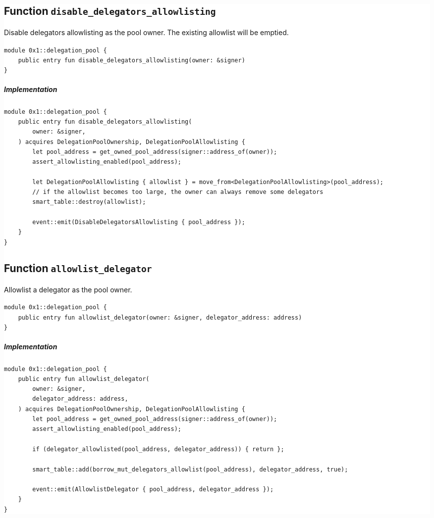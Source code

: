 
<a id="0x1_delegation_pool_disable_delegators_allowlisting"></a>

## Function `disable_delegators_allowlisting`

Disable delegators allowlisting as the pool owner. The existing allowlist will be emptied.


```move
module 0x1::delegation_pool {
    public entry fun disable_delegators_allowlisting(owner: &signer)
}
```


##### Implementation


```move
module 0x1::delegation_pool {
    public entry fun disable_delegators_allowlisting(
        owner: &signer,
    ) acquires DelegationPoolOwnership, DelegationPoolAllowlisting {
        let pool_address = get_owned_pool_address(signer::address_of(owner));
        assert_allowlisting_enabled(pool_address);

        let DelegationPoolAllowlisting { allowlist } = move_from<DelegationPoolAllowlisting>(pool_address);
        // if the allowlist becomes too large, the owner can always remove some delegators
        smart_table::destroy(allowlist);

        event::emit(DisableDelegatorsAllowlisting { pool_address });
    }
}
```


<a id="0x1_delegation_pool_allowlist_delegator"></a>

## Function `allowlist_delegator`

Allowlist a delegator as the pool owner.


```move
module 0x1::delegation_pool {
    public entry fun allowlist_delegator(owner: &signer, delegator_address: address)
}
```


##### Implementation


```move
module 0x1::delegation_pool {
    public entry fun allowlist_delegator(
        owner: &signer,
        delegator_address: address,
    ) acquires DelegationPoolOwnership, DelegationPoolAllowlisting {
        let pool_address = get_owned_pool_address(signer::address_of(owner));
        assert_allowlisting_enabled(pool_address);

        if (delegator_allowlisted(pool_address, delegator_address)) { return };

        smart_table::add(borrow_mut_delegators_allowlist(pool_address), delegator_address, true);

        event::emit(AllowlistDelegator { pool_address, delegator_address });
    }
}
```